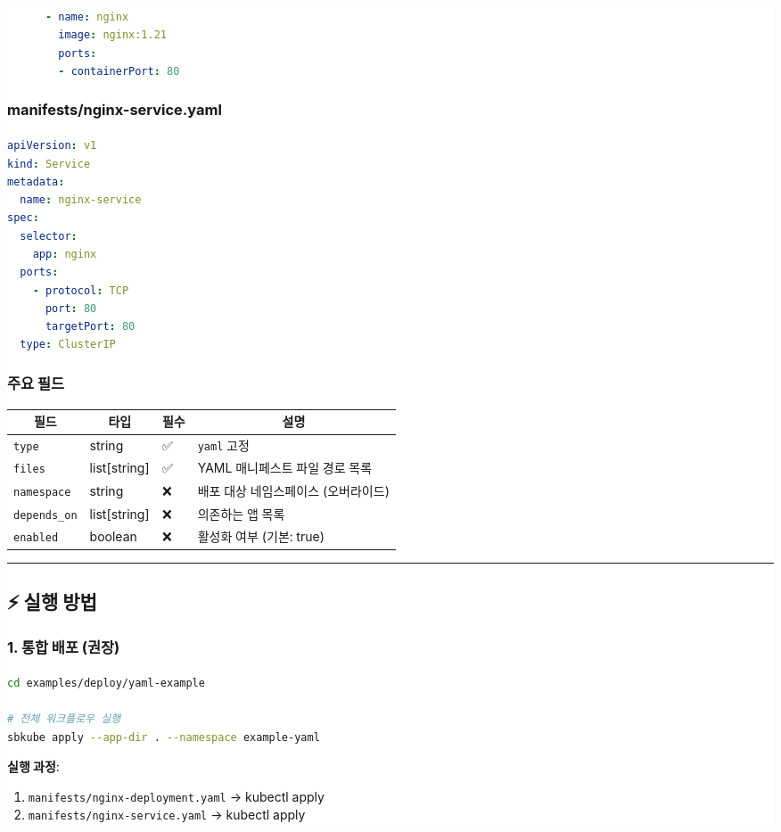 ```yaml
      - name: nginx
        image: nginx:1.21
        ports:
        - containerPort: 80
```

### manifests/nginx-service.yaml

```yaml
apiVersion: v1
kind: Service
metadata:
  name: nginx-service
spec:
  selector:
    app: nginx
  ports:
    - protocol: TCP
      port: 80
      targetPort: 80
  type: ClusterIP
```

### 주요 필드

| 필드 | 타입 | 필수 | 설명 |
|-----|------|-----|------|
| `type` | string | ✅ | `yaml` 고정 |
| `files` | list[string] | ✅ | YAML 매니페스트 파일 경로 목록 |
| `namespace` | string | ❌ | 배포 대상 네임스페이스 (오버라이드) |
| `depends_on` | list[string] | ❌ | 의존하는 앱 목록 |
| `enabled` | boolean | ❌ | 활성화 여부 (기본: true) |

---

## ⚡ 실행 방법

### 1. 통합 배포 (권장)

```bash
cd examples/deploy/yaml-example

# 전체 워크플로우 실행
sbkube apply --app-dir . --namespace example-yaml
```

**실행 과정**:
1. `manifests/nginx-deployment.yaml` → kubectl apply
2. `manifests/nginx-service.yaml` → kubectl apply
